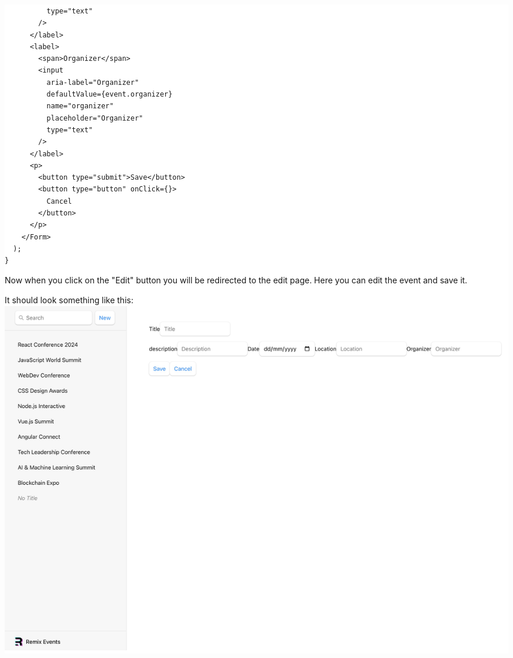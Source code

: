 ```tsx
          type="text"
        />
      </label>
      <label>
        <span>Organizer</span>
        <input
          aria-label="Organizer"
          defaultValue={event.organizer}
          name="organizer"
          placeholder="Organizer"
          type="text"
        />
      </label>
      <p>
        <button type="submit">Save</button>
        <button type="button" onClick={}>
          Cancel
        </button>
      </p>
    </Form>
  );
}
```

Now when you click on the "Edit" button you will be redirected to the edit page. Here you can edit the event and save it.

It should look something like this:
![Remix edit event](/public/assets/tutorials/remix/Remix_event_edit.jpg)

